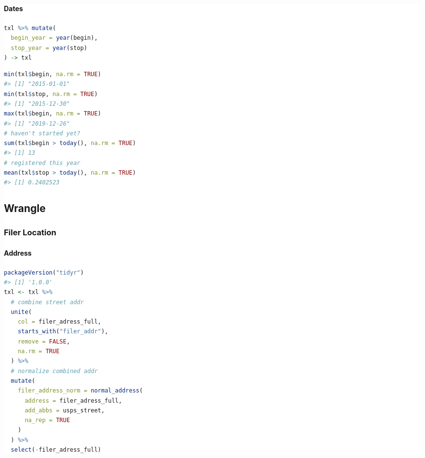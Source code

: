 
#### Dates

``` r
txl %>% mutate(
  begin_year = year(begin),
  stop_year = year(stop)
) -> txl
```

``` r
min(txl$begin, na.rm = TRUE)
#> [1] "2015-01-01"
min(txl$stop, na.rm = TRUE)
#> [1] "2015-12-30"
max(txl$begin, na.rm = TRUE)
#> [1] "2019-12-26"
# haven't started yet?
sum(txl$begin > today(), na.rm = TRUE)
#> [1] 13
# registered this year
mean(txl$stop > today(), na.rm = TRUE)
#> [1] 0.2402523
```

## Wrangle

### Filer Location

#### Address

``` r
packageVersion("tidyr")
#> [1] '1.0.0'
txl <- txl %>% 
  # combine street addr
  unite(
    col = filer_adress_full,
    starts_with("filer_addr"),
    remove = FALSE,
    na.rm = TRUE
  ) %>% 
  # normalize combined addr
  mutate(
    filer_address_norm = normal_address(
      address = filer_adress_full,
      add_abbs = usps_street,
      na_rep = TRUE
    )
  ) %>% 
  select(-filer_adress_full)
```

